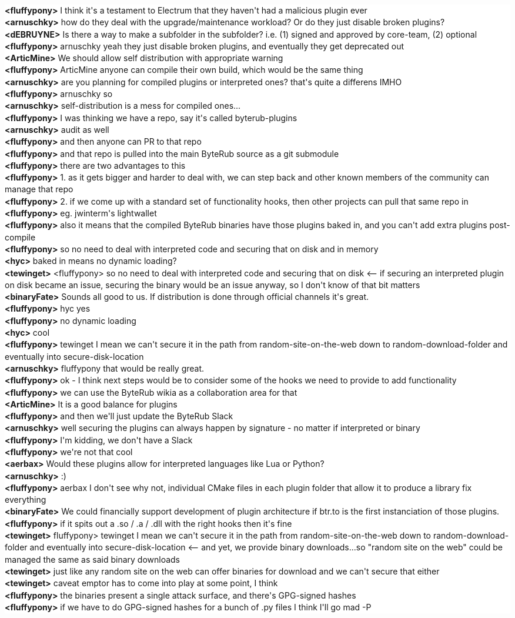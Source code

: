 **\<fluffypony>** I think it's a testament to Electrum that they haven't had a malicious plugin ever  
**\<arnuschky>** how do they deal with the upgrade/maintenance workload? Or do they just disable broken plugins?  
**\<dEBRUYNE>** Is there a way to make a subfolder in the subfolder? i.e. (1) signed and approved by core-team, (2) optional  
**\<fluffypony>** arnuschky yeah they just disable broken plugins, and eventually they get deprecated out  
**\<ArticMine>** We should allow self distribution with appropriate warning  
**\<fluffypony>** ArticMine anyone can compile their own build, which would be the same thing  
**\<arnuschky>** are you planning for compiled plugins or interpreted ones? that's quite a differens IMHO  
**\<fluffypony>** arnuschky so  
**\<arnuschky>** self-distribution is a mess for compiled ones...  
**\<fluffypony>** I was thinking we have a repo, say it's called byterub-plugins  
**\<arnuschky>** audit as well  
**\<fluffypony>** and then anyone can PR to that repo  
**\<fluffypony>** and that repo is pulled into the main ByteRub source as a git submodule  
**\<fluffypony>** there are two advantages to this  
**\<fluffypony>** 1. as it gets bigger and harder to deal with, we can step back and other known members of the community can manage that repo  
**\<fluffypony>** 2. if we come up with a standard set of functionality hooks, then other projects can pull that same repo in  
**\<fluffypony>** eg. jwinterm's lightwallet  
**\<fluffypony>** also it means that the compiled ByteRub binaries have those plugins baked in, and you can't add extra plugins post-compile  
**\<fluffypony>** so no need to deal with interpreted code and securing that on disk and in memory  
**\<hyc>** baked in means no dynamic loading?  
**\<tewinget>** \<fluffypony> so no need to deal with interpreted code and securing that on disk  <-- if securing an interpreted plugin on disk became an issue, securing the binary would be an issue anyway, so I don't know of that bit matters  
**\<binaryFate>** Sounds all good to us. If distribution is done through official channels it's great.  
**\<fluffypony>** hyc yes  
**\<fluffypony>** no dynamic loading  
**\<hyc>** cool  
**\<fluffypony>** tewinget I mean we can't secure it in the path from random-site-on-the-web down to random-download-folder and eventually into secure-disk-location  
**\<arnuschky>** fluffypony that would be really great.  
**\<fluffypony>** ok - I think next steps would be to consider some of the hooks we need to provide to add functionality  
**\<fluffypony>** we can use the ByteRub wikia as a collaboration area for that  
**\<ArticMine>** It is a good balance for plugins  
**\<fluffypony>** and then we'll just update the ByteRub Slack  
**\<arnuschky>** well securing the plugins can always happen by signature - no matter if interpreted or binary  
**\<fluffypony>** I'm kidding, we don't have a Slack  
**\<fluffypony>** we're not that cool  
**\<aerbax>** Would these plugins allow for interpreted languages like Lua or Python?  
**\<arnuschky>** :)  
**\<fluffypony>** aerbax I don't see why not, individual CMake files in each plugin folder that allow it to produce a library fix everything  
**\<binaryFate>** We could financially support development of plugin architecture if btr.to is the first instanciation of those plugins.  
**\<fluffypony>** if it spits out a .so / .a / .dll with the right hooks then it's fine  
**\<tewinget>** fluffypony> tewinget I mean we can't secure it in the path from random-site-on-the-web down to random-download-folder and eventually into secure-disk-location  <-- and yet, we provide binary downloads...so "random site on the web" could be managed the same as said binary downloads  
**\<tewinget>** just like any random site on the web can offer binaries for download and we can't secure that either  
**\<tewinget>** caveat emptor has to come into play at some point, I think  
**\<fluffypony>** the binaries present a single attack surface, and there's GPG-signed hashes  
**\<fluffypony>** if we have to do GPG-signed hashes for a bunch of .py files I think I'll go mad -P  